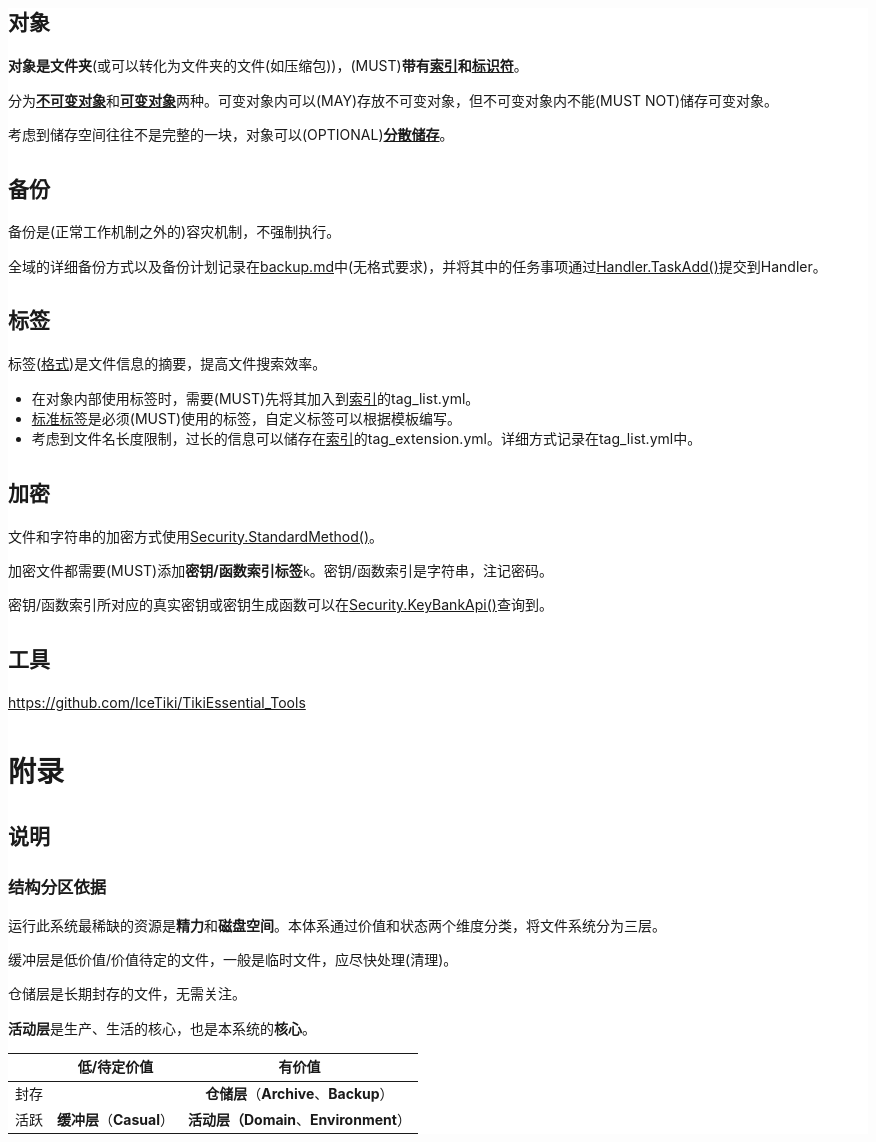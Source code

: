 ## <span id='对象'>对象</span>

**对象是文件夹**(或可以转化为文件夹的文件(如压缩包))，(MUST)**带有[索引](#说明_索引)和[标识符](#说明_标识符)**。

分为[**不可变对象**](#说明_不可变对象)和[**可变对象**](#说明_可变对象)两种。可变对象内可以(MAY)存放不可变对象，但不可变对象内不能(MUST NOT)储存可变对象。

考虑到储存空间往往不是完整的一块，对象可以(OPTIONAL)[**分散储存**](#子对象)。

## <span id='备份'>备份</span>

备份是(正常工作机制之外的)容灾机制，不强制执行。

全域的详细备份方式以及备份计划记录在[backup.md](#实例)中(无格式要求)，并将其中的任务事项通过[Handler.TaskAdd()](#Handler.TaskAdd())提交到Handler。

## <span id='标签'>标签</span>

标签([格式](#标签格式))是文件信息的摘要，提高文件搜索效率。

* 在对象内部使用标签时，需要(MUST)先将其加入到[索引](#说明_索引)的tag_list.yml。
* [标准标签](index.assets\template_.fileManagement_Index\tag_list.yml)是必须(MUST)使用的标签，自定义标签可以根据模板编写。
* 考虑到文件名长度限制，过长的信息可以储存在[索引](#说明_索引)的tag_extension.yml。详细方式记录在tag_list.yml中。

## <span id='加密'>加密</span>

文件和字符串的加密方式使用[Security.StandardMethod()](#Security.StandardMethod())。

加密文件都需要(MUST)添加**密钥/函数索引标签**```k```。密钥/函数索引是字符串，注记密码。

密钥/函数索引所对应的真实密钥或密钥生成函数可以在[Security.KeyBankApi()](#Security.KeyBankApi())查询到。


## <span id=工具>工具</span>

https://github.com/IceTiki/TikiEssential_Tools

# 附录

## 说明

### <span id='说明_结构分区依据'>结构分区依据</span>

运行此系统最稀缺的资源是**精力**和**磁盘空间**。本体系通过价值和状态两个维度分类，将文件系统分为三层。

缓冲层是低价值/价值待定的文件，一般是临时文件，应尽快处理(清理)。

仓储层是长期封存的文件，无需关注。

**活动层**是生产、生活的核心，也是本系统的**核心**。

|      |       低/待定价值        |                有价值                 |
| :--: | :----------------------: | :-----------------------------------: |
| 封存 |                          | **仓储层**（**Archive**、**Backup**） |
| 活跃 | **缓冲层**（**Casual**） | **活动层（Domain**、**Environment**） |
